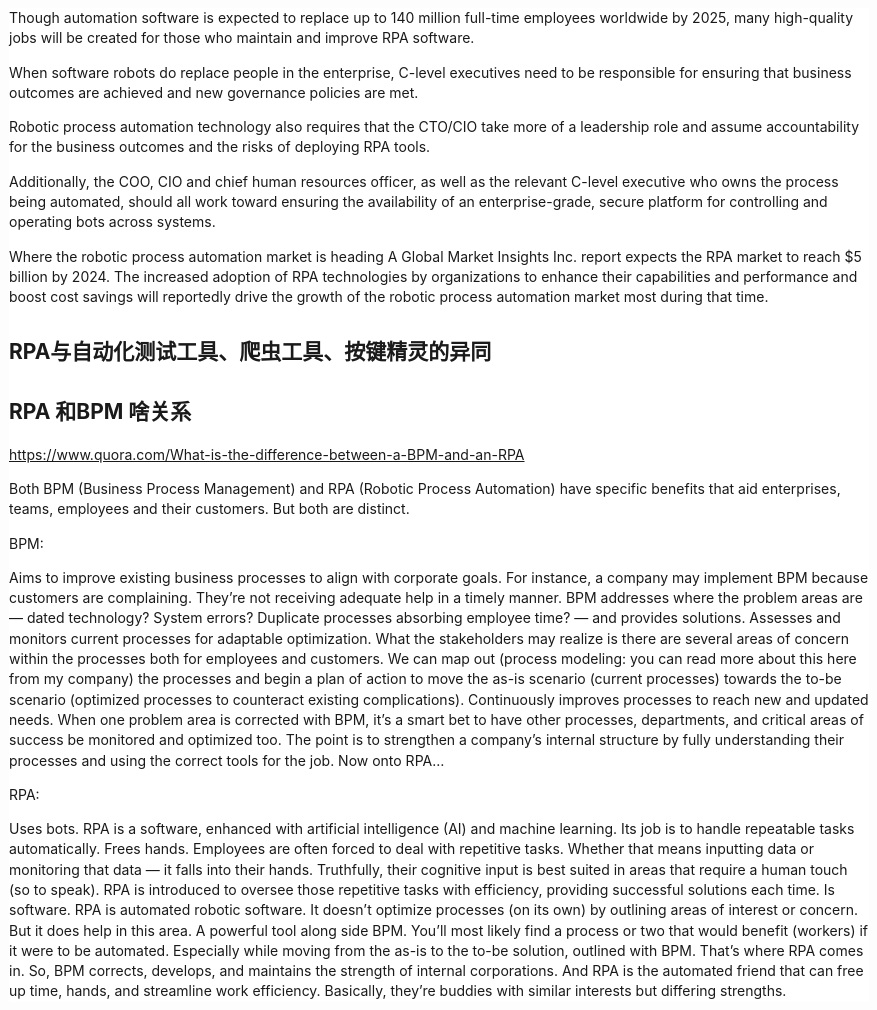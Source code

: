 Though automation software is expected to replace up to 140 million full-time employees worldwide by 2025, many high-quality jobs will be created for those who maintain and improve RPA software.

When software robots do replace people in the enterprise, C-level executives need to be responsible for ensuring that business outcomes are achieved and new governance policies are met.

Robotic process automation technology also requires that the CTO/CIO take more of a leadership role and assume accountability for the business outcomes and the risks of deploying RPA tools.

Additionally, the COO, CIO and chief human resources officer, as well as the relevant C-level executive who owns the process being automated, should all work toward ensuring the availability of an enterprise-grade, secure platform for controlling and operating bots across systems.

Where the robotic process automation market is heading
A Global Market Insights Inc. report expects the RPA market to reach $5 billion by 2024. The increased adoption of RPA technologies by organizations to enhance their capabilities and performance and boost cost savings will reportedly drive the growth of the robotic process automation market most during that time.




## RPA与自动化测试工具、爬虫工具、按键精灵的异同





## RPA 和BPM 啥关系

https://www.quora.com/What-is-the-difference-between-a-BPM-and-an-RPA

Both BPM (Business Process Management) and RPA (Robotic Process Automation) have specific benefits that aid enterprises, teams, employees and their customers. But both are distinct.

BPM:

Aims to improve existing business processes to align with corporate goals. For instance, a company may implement BPM because customers are complaining. They’re not receiving adequate help in a timely manner. BPM addresses where the problem areas are — dated technology? System errors? Duplicate processes absorbing employee time? — and provides solutions.
Assesses and monitors current processes for adaptable optimization. What the stakeholders may realize is there are several areas of concern within the processes both for employees and customers. We can map out (process modeling: you can read more about this here from my company) the processes and begin a plan of action to move the as-is scenario (current processes) towards the to-be scenario (optimized processes to counteract existing complications).
Continuously improves processes to reach new and updated needs. When one problem area is corrected with BPM, it’s a smart bet to have other processes, departments, and critical areas of success be monitored and optimized too. The point is to strengthen a company’s internal structure by fully understanding their processes and using the correct tools for the job.
Now onto RPA…

RPA:

Uses bots. RPA is a software, enhanced with artificial intelligence (AI) and machine learning. Its job is to handle repeatable tasks automatically.
Frees hands. Employees are often forced to deal with repetitive tasks. Whether that means inputting data or monitoring that data — it falls into their hands. Truthfully, their cognitive input is best suited in areas that require a human touch (so to speak). RPA is introduced to oversee those repetitive tasks with efficiency, providing successful solutions each time.
Is software. RPA is automated robotic software. It doesn’t optimize processes (on its own) by outlining areas of interest or concern. But it does help in this area.
A powerful tool along side BPM. You’ll most likely find a process or two that would benefit (workers) if it were to be automated. Especially while moving from the as-is to the to-be solution, outlined with BPM. That’s where RPA comes in.
So, BPM corrects, develops, and maintains the strength of internal corporations. And RPA is the automated friend that can free up time, hands, and streamline work efficiency. Basically, they’re buddies with similar interests but differing strengths.
